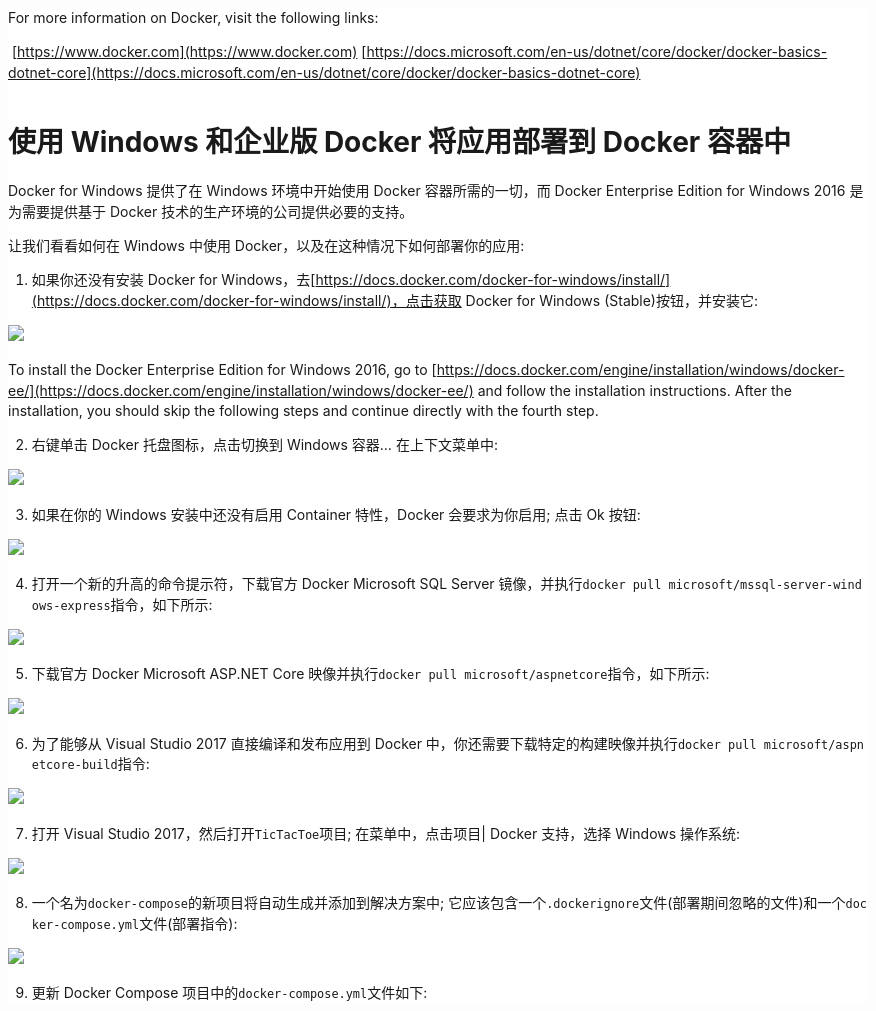 For more information on Docker, visit the following links:

 [https://www.docker.com](https://www.docker.com)
 [](https://www.docker.com) [https://docs.microsoft.com/en-us/dotnet/core/docker/docker-basics-dotnet-core](https://docs.microsoft.com/en-us/dotnet/core/docker/docker-basics-dotnet-core)

# 使用 Windows 和企业版 Docker 将应用部署到 Docker 容器中

Docker for Windows 提供了在 Windows 环境中开始使用 Docker 容器所需的一切，而 Docker Enterprise Edition for Windows 2016 是为需要提供基于 Docker 技术的生产环境的公司提供必要的支持。

让我们看看如何在 Windows 中使用 Docker，以及在这种情况下如何部署你的应用:

1.  如果你还没有安装 Docker for Windows，去[https://docs.docker.com/docker-for-windows/install/](https://docs.docker.com/docker-for-windows/install/)，点击获取 Docker for Windows (Stable)按钮，并安装它:

![](assets/dee9a0cf-27ba-4113-9dfc-41de70dcd133.png)

To install the Docker Enterprise Edition for Windows 2016, go to [https://docs.docker.com/engine/installation/windows/docker-ee/](https://docs.docker.com/engine/installation/windows/docker-ee/) and follow the installation instructions. After the installation, you should skip the following steps and continue directly with the fourth step.

2.  右键单击 Docker 托盘图标，点击切换到 Windows 容器… 在上下文菜单中:

![](assets/716ae199-4107-4d10-a166-bb367b2323f6.png)

3.  如果在你的 Windows 安装中还没有启用 Container 特性，Docker 会要求为你启用; 点击 Ok 按钮:

![](assets/57e94f54-32f6-4d64-8b97-5c9ed08b7572.png)

4.  打开一个新的升高的命令提示符，下载官方 Docker Microsoft SQL Server 镜像，并执行`docker pull microsoft/mssql-server-windows-express`指令，如下所示:

![](assets/a50fd474-862a-4bcf-bd30-dca93350898f.png)

5.  下载官方 Docker Microsoft ASP.NET Core 映像并执行`docker pull microsoft/aspnetcore`指令，如下所示:

![](assets/f208a123-0a4a-4d67-af73-1c53188d1c7c.png)

6.  为了能够从 Visual Studio 2017 直接编译和发布应用到 Docker 中，你还需要下载特定的构建映像并执行`docker pull microsoft/aspnetcore-build`指令:

![](assets/45b05f0d-40ec-41d6-8e93-0fddd2772650.png)

7.  打开 Visual Studio 2017，然后打开`TicTacToe`项目; 在菜单中，点击项目| Docker 支持，选择 Windows 操作系统:

![](assets/fcd53dbc-afee-4248-9a71-fca099b8bc40.png)

8.  一个名为`docker-compose`的新项目将自动生成并添加到解决方案中; 它应该包含一个`.dockerignore`文件(部署期间忽略的文件)和一个`docker-compose.yml`文件(部署指令):

![](assets/b7bcff44-36f9-40a6-a9e7-cf3d1357988c.png)

9.  更新 Docker Compose 项目中的`docker-compose.yml`文件如下:
